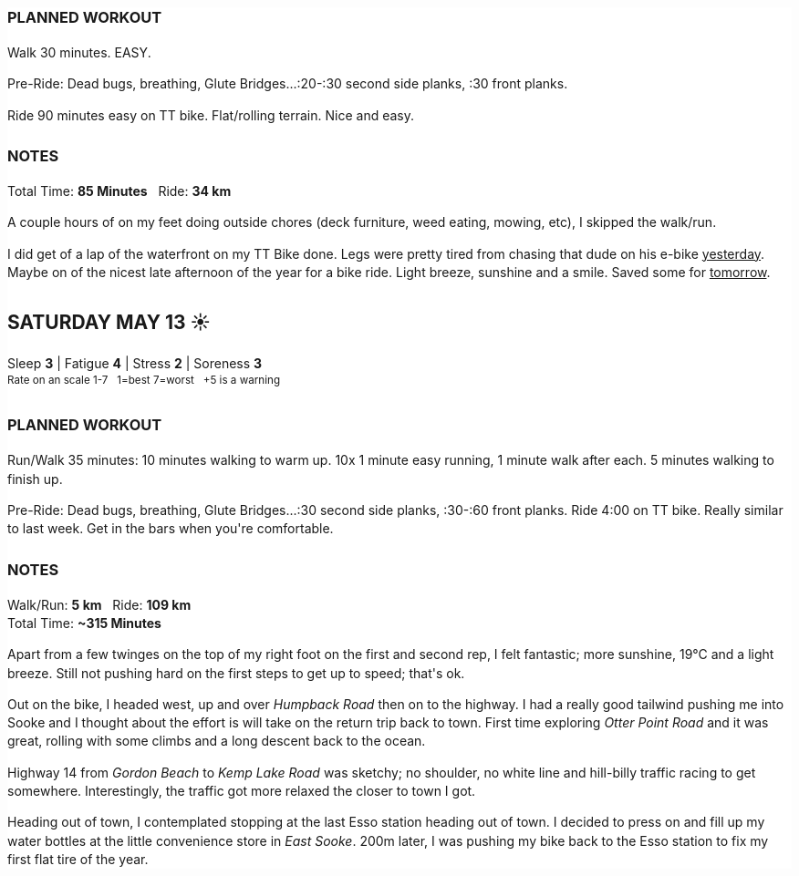 ### PLANNED WORKOUT
Walk 30 minutes. EASY. 

Pre-Ride: Dead bugs, breathing, Glute Bridges...:20-:30 second side planks, :30 front planks.

Ride 90 minutes easy on TT bike. 
Flat/rolling terrain. Nice and easy.

### NOTES
Total Time: **85 Minutes** &nbsp; Ride: **34 km**

A couple hours of on my feet doing outside chores (deck furniture, weed eating, mowing, etc), I skipped the walk/run.

I did get of a lap of the waterfront on my TT Bike done.  Legs were pretty tired from chasing that dude on his e-bike [yesterday](javascript:flick('thu');).  Maybe on of the nicest late afternoon of the year for a bike ride.  Light breeze, sunshine and a smile.  Saved some for [tomorrow](javascript:flick('sat');).


## SATURDAY MAY 13 ☀️
Sleep **3** | Fatigue **4** | Stress **2** | Soreness **3**
<sup><br />Rate on an scale 1-7 &nbsp; 1=best 7=worst &nbsp; +5 is a warning</sup>

### PLANNED WORKOUT
Run/Walk 35 minutes: 
10 minutes walking to warm up. 
10x 1 minute easy running, 1 minute walk after each. 
5 minutes walking to finish up.

Pre-Ride: Dead bugs, breathing, Glute Bridges...:30 second side planks, :30-:60 front planks.
Ride 4:00 on TT bike. 
Really similar to last week. 
Get in the bars when you're comfortable.

### NOTES
Walk/Run: **5 km** &nbsp; Ride: **109 km**   
Total Time: **~315 Minutes**

Apart from a few twinges on the top of my right foot on the first and second rep, I felt fantastic; more sunshine, 19°C and a light breeze.  Still not pushing hard on the first steps to get up to speed; that's ok.

Out on the bike, I headed west, up and over _Humpback Road_ then on to the highway.  I had a really good tailwind pushing me into Sooke and I thought about the effort is will take on the return trip back to town.  First time exploring _Otter Point Road_ and it was great, rolling with some climbs and a long descent back to the ocean.

Highway 14 from _Gordon Beach_ to _Kemp Lake Road_ was sketchy; no shoulder, no white line and hill-billy traffic racing to get somewhere.  Interestingly, the traffic got more relaxed the closer to town I got.

Heading out of town, I contemplated stopping at the last Esso station heading out of town.  I decided to press on and fill up my water bottles at the little convenience store in _East Sooke_.  200m later, I was pushing my bike back to the Esso station to fix my first flat tire of the year.
